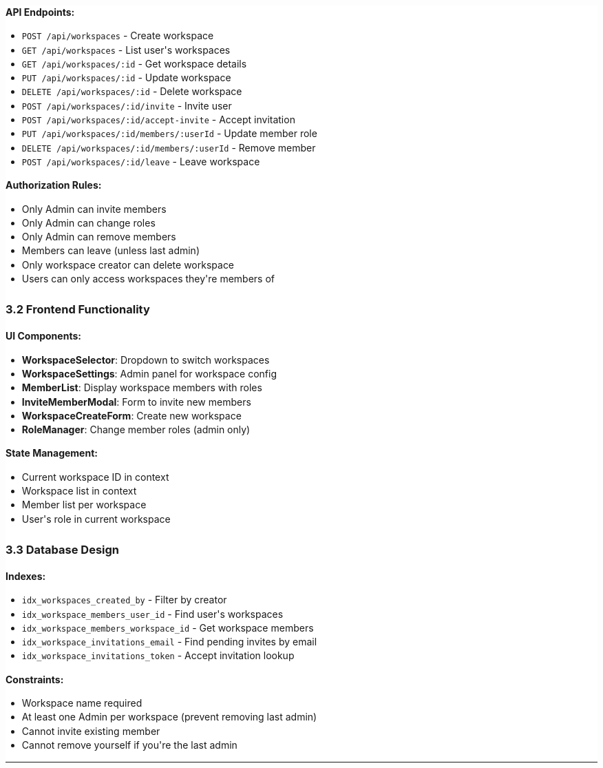 **API Endpoints:**
- `POST /api/workspaces` - Create workspace
- `GET /api/workspaces` - List user's workspaces
- `GET /api/workspaces/:id` - Get workspace details
- `PUT /api/workspaces/:id` - Update workspace
- `DELETE /api/workspaces/:id` - Delete workspace
- `POST /api/workspaces/:id/invite` - Invite user
- `POST /api/workspaces/:id/accept-invite` - Accept invitation
- `PUT /api/workspaces/:id/members/:userId` - Update member role
- `DELETE /api/workspaces/:id/members/:userId` - Remove member
- `POST /api/workspaces/:id/leave` - Leave workspace

**Authorization Rules:**
- Only Admin can invite members
- Only Admin can change roles
- Only Admin can remove members
- Members can leave (unless last admin)
- Only workspace creator can delete workspace
- Users can only access workspaces they're members of

### 3.2 Frontend Functionality

**UI Components:**
- **WorkspaceSelector**: Dropdown to switch workspaces
- **WorkspaceSettings**: Admin panel for workspace config
- **MemberList**: Display workspace members with roles
- **InviteMemberModal**: Form to invite new members
- **WorkspaceCreateForm**: Create new workspace
- **RoleManager**: Change member roles (admin only)

**State Management:**
- Current workspace ID in context
- Workspace list in context
- Member list per workspace
- User's role in current workspace

### 3.3 Database Design

**Indexes:**
- `idx_workspaces_created_by` - Filter by creator
- `idx_workspace_members_user_id` - Find user's workspaces
- `idx_workspace_members_workspace_id` - Get workspace members
- `idx_workspace_invitations_email` - Find pending invites by email
- `idx_workspace_invitations_token` - Accept invitation lookup

**Constraints:**
- Workspace name required
- At least one Admin per workspace (prevent removing last admin)
- Cannot invite existing member
- Cannot remove yourself if you're the last admin

---
